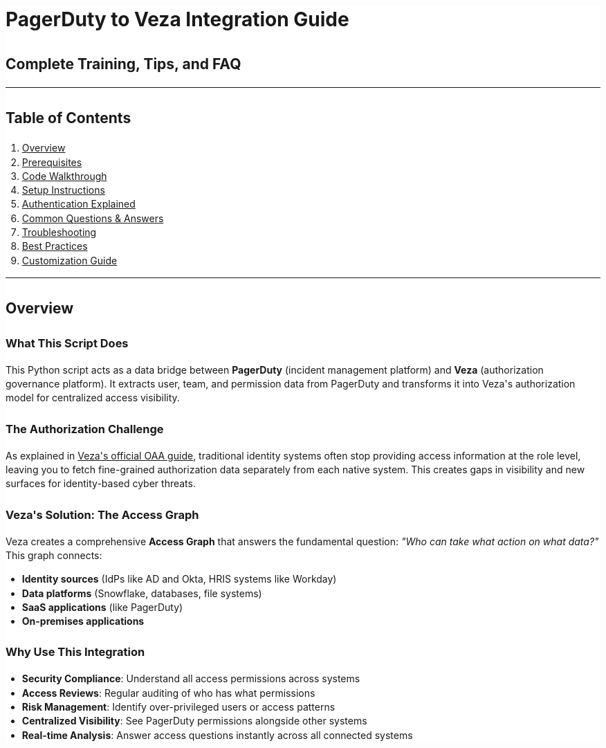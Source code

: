 # PagerDuty to Veza Integration Guide
## Complete Training, Tips, and FAQ

---

## Table of Contents
1. [Overview](#overview)
2. [Prerequisites](#prerequisites)
3. [Code Walkthrough](#code-walkthrough)
4. [Setup Instructions](#setup-instructions)
5. [Authentication Explained](#authentication-explained)
6. [Common Questions & Answers](#common-questions--answers)
7. [Troubleshooting](#troubleshooting)
8. [Best Practices](#best-practices)
9. [Customization Guide](#customization-guide)

---

## Overview

### What This Script Does
This Python script acts as a data bridge between **PagerDuty** (incident management platform) and **Veza** (authorization governance platform). It extracts user, team, and permission data from PagerDuty and transforms it into Veza's authorization model for centralized access visibility.

### The Authorization Challenge
As explained in [Veza's official OAA guide](https://veza.com/blog/intelligent-access-for-custom-apps-getting-started-with-vezas-open-authorization-api/), traditional identity systems often stop providing access information at the role level, leaving you to fetch fine-grained authorization data separately from each native system. This creates gaps in visibility and new surfaces for identity-based cyber threats.

### Veza's Solution: The Access Graph
Veza creates a comprehensive **Access Graph** that answers the fundamental question: _"Who can take what action on what data?"_ This graph connects:
- **Identity sources** (IdPs like AD and Okta, HRIS systems like Workday)
- **Data platforms** (Snowflake, databases, file systems)
- **SaaS applications** (like PagerDuty)
- **On-premises applications**

### Why Use This Integration
- **Security Compliance**: Understand all access permissions across systems
- **Access Reviews**: Regular auditing of who has what permissions
- **Risk Management**: Identify over-privileged users or access patterns
- **Centralized Visibility**: See PagerDuty permissions alongside other systems
- **Real-time Analysis**: Answer access questions instantly across all connected systems

